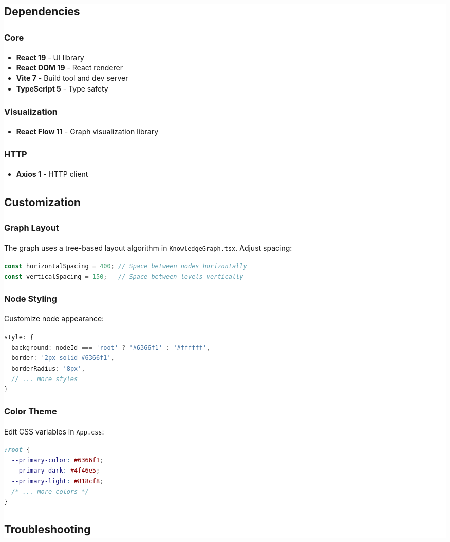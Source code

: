 ## Dependencies

### Core
- **React 19** - UI library
- **React DOM 19** - React renderer
- **Vite 7** - Build tool and dev server
- **TypeScript 5** - Type safety

### Visualization
- **React Flow 11** - Graph visualization library

### HTTP
- **Axios 1** - HTTP client

## Customization

### Graph Layout

The graph uses a tree-based layout algorithm in `KnowledgeGraph.tsx`. Adjust spacing:

```typescript
const horizontalSpacing = 400; // Space between nodes horizontally
const verticalSpacing = 150;   // Space between levels vertically
```

### Node Styling

Customize node appearance:

```typescript
style: {
  background: nodeId === 'root' ? '#6366f1' : '#ffffff',
  border: '2px solid #6366f1',
  borderRadius: '8px',
  // ... more styles
}
```

### Color Theme

Edit CSS variables in `App.css`:

```css
:root {
  --primary-color: #6366f1;
  --primary-dark: #4f46e5;
  --primary-light: #818cf8;
  /* ... more colors */
}
```

## Troubleshooting

